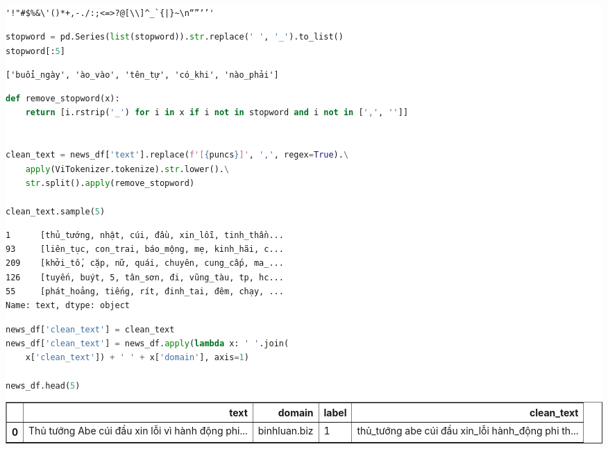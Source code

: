 


    '!"#$%&\'()*+,-./:;<=>?@[\\]^_`{|}~\n“”‘’'




```python
stopword = pd.Series(list(stopword)).str.replace(' ', '_').to_list()
stopword[:5]
```




    ['buổi_ngày', 'ào_vào', 'tên_tự', 'có_khi', 'nào_phải']




```python
def remove_stopword(x):
    return [i.rstrip('_') for i in x if i not in stopword and i not in [',', '']]


clean_text = news_df['text'].replace(f'[{puncs}]', ',', regex=True).\
    apply(ViTokenizer.tokenize).str.lower().\
    str.split().apply(remove_stopword)

clean_text.sample(5)
```




    1      [thủ_tướng, nhật, cúi, đầu, xin_lỗi, tinh_thần...
    93     [liên_tục, con_trai, báo_mộng, mẹ, kinh_hãi, c...
    209    [khởi_tố, cặp, nữ, quái, chuyên, cung_cấp, ma_...
    126    [tuyến, buýt, 5, tân_sơn, đi, vũng_tàu, tp, hc...
    55     [phát_hoảng, tiếng, rít, đinh_tai, đêm, chạy, ...
    Name: text, dtype: object




```python
news_df['clean_text'] = clean_text
news_df['clean_text'] = news_df.apply(lambda x: ' '.join(
    x['clean_text']) + ' ' + x['domain'], axis=1)

news_df.head(5)
```




<div>
<table border="1" class="dataframe">
  <thead>
    <tr style="text-align: right;">
      <th></th>
      <th>text</th>
      <th>domain</th>
      <th>label</th>
      <th>clean_text</th>
    </tr>
  </thead>
  <tbody>
    <tr>
      <th>0</th>
      <td>Thủ tướng Abe cúi đầu xin lỗi vì hành động phi...</td>
      <td>binhluan.biz</td>
      <td>1</td>
      <td>thủ_tướng abe cúi đầu xin_lỗi hành_động phi th...</td>
    </tr>
    <tr>